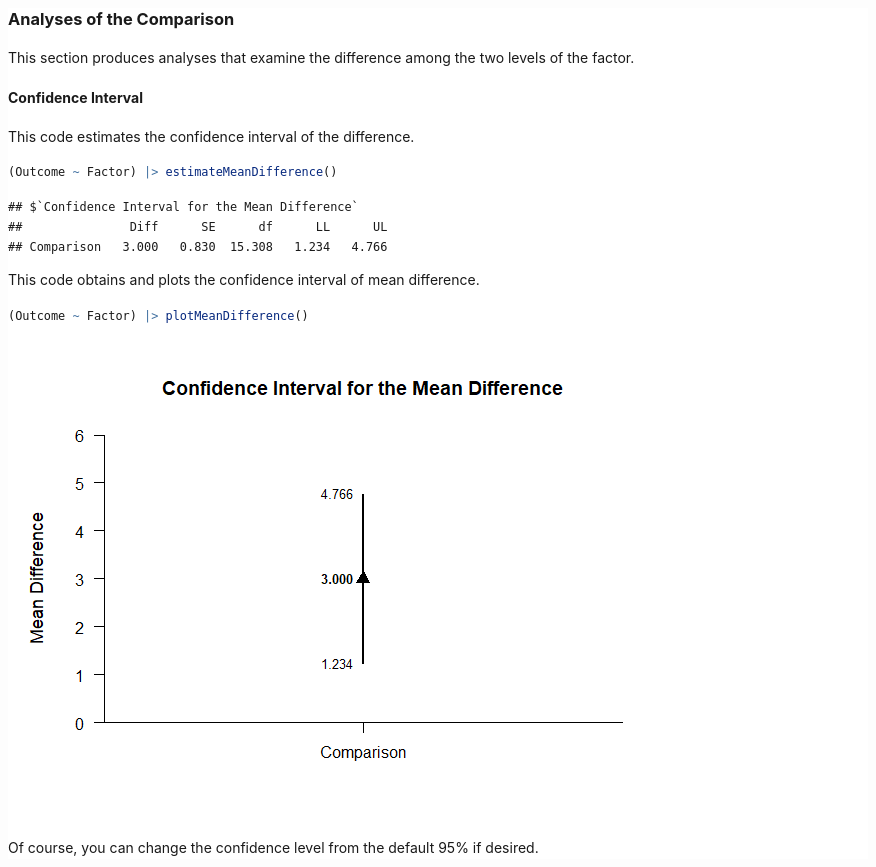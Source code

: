 ### Analyses of the Comparison

This section produces analyses that examine the difference among the two
levels of the factor.

#### Confidence Interval

This code estimates the confidence interval of the difference.

``` r
(Outcome ~ Factor) |> estimateMeanDifference()
```

    ## $`Confidence Interval for the Mean Difference`
    ##               Diff      SE      df      LL      UL
    ## Comparison   3.000   0.830  15.308   1.234   4.766

This code obtains and plots the confidence interval of mean difference.

``` r
(Outcome ~ Factor) |> plotMeanDifference()
```

![](figures/Independent-Data-DifferenceA-1.png)

Of course, you can change the confidence level from the default 95% if
desired.
